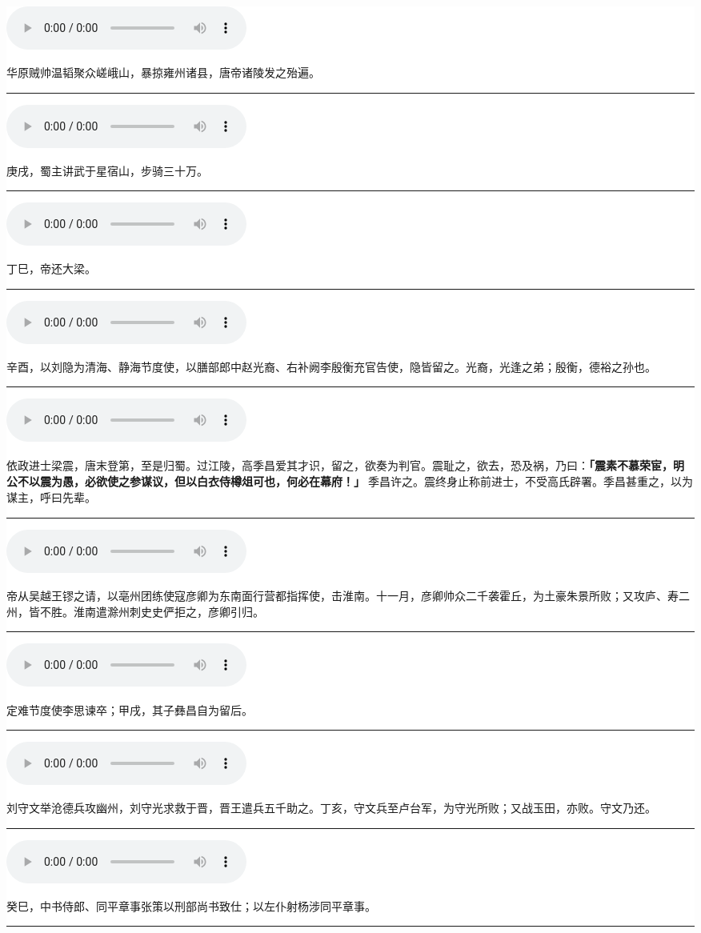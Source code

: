 
![](assets/audios/267/8.mp3)

华原贼帅温韬聚众嵯峨山，暴掠雍州诸县，唐帝诸陵发之殆遍。

---

![](assets/audios/267/9.mp3)

庚戌，蜀主讲武于星宿山，步骑三十万。

---

![](assets/audios/267/10.mp3)

丁巳，帝还大梁。

---

![](assets/audios/267/11.mp3)

辛酉，以刘隐为清海、静海节度使，以膳部郎中赵光裔、右补阙李殷衡充官告使，隐皆留之。光裔，光逢之弟；殷衡，德裕之孙也。

---

![](assets/audios/267/12.mp3)

依政进士梁震，唐末登第，至是归蜀。过江陵，高季昌爱其才识，留之，欲奏为判官。震耻之，欲去，恐及祸，乃曰：__「震素不慕荣宦，明公不以震为愚，必欲使之参谋议，但以白衣侍樽俎可也，何必在幕府！」__ 季昌许之。震终身止称前进士，不受高氏辟署。季昌甚重之，以为谋主，呼曰先辈。

---

![](assets/audios/267/13.mp3)

帝从吴越王镠之请，以亳州团练使寇彦卿为东南面行营都指挥使，击淮南。十一月，彦卿帅众二千袭霍丘，为土豪朱景所败；又攻庐、寿二州，皆不胜。淮南遣滁州刺史史俨拒之，彦卿引归。

---

![](assets/audios/267/14.mp3)

定难节度使李思谏卒；甲戌，其子彝昌自为留后。

---

![](assets/audios/267/15.mp3)

刘守文举沧德兵攻幽州，刘守光求救于晋，晋王遣兵五千助之。丁亥，守文兵至卢台军，为守光所败；又战玉田，亦败。守文乃还。

---

![](assets/audios/267/16.mp3)

癸巳，中书侍郎、同平章事张策以刑部尚书致仕；以左仆射杨涉同平章事。

---
